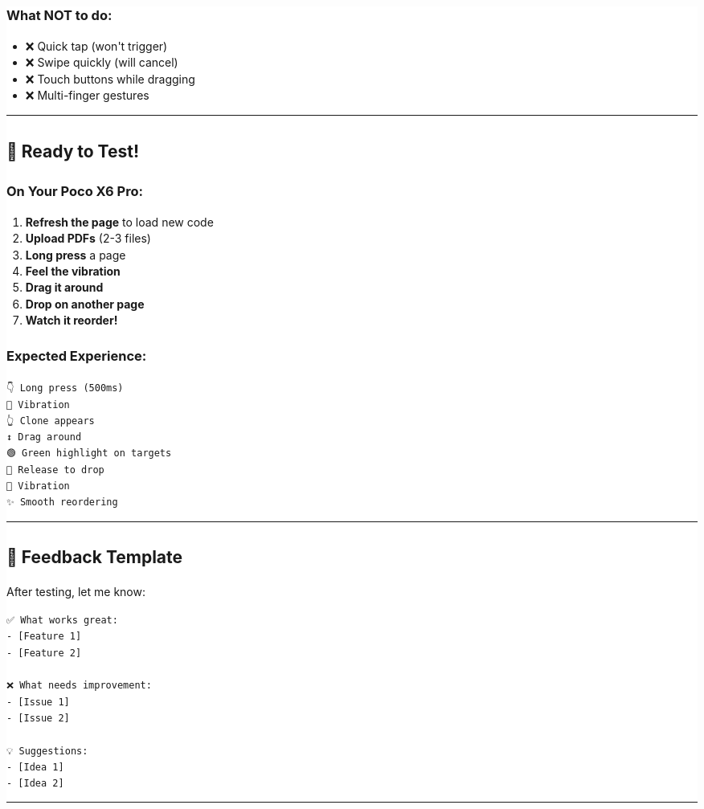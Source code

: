 ### What NOT to do:
- ❌ Quick tap (won't trigger)
- ❌ Swipe quickly (will cancel)
- ❌ Touch buttons while dragging
- ❌ Multi-finger gestures

---

## 🚀 Ready to Test!

### On Your Poco X6 Pro:

1. **Refresh the page** to load new code
2. **Upload PDFs** (2-3 files)
3. **Long press** a page
4. **Feel the vibration**
5. **Drag it around**
6. **Drop on another page**
7. **Watch it reorder!**

### Expected Experience:
```
👇 Long press (500ms)
📳 Vibration
👆 Clone appears
↕️ Drag around
🟢 Green highlight on targets
📍 Release to drop
📳 Vibration
✨ Smooth reordering
```

---

## 📝 Feedback Template

After testing, let me know:

```
✅ What works great:
- [Feature 1]
- [Feature 2]

❌ What needs improvement:
- [Issue 1]
- [Issue 2]

💡 Suggestions:
- [Idea 1]
- [Idea 2]
```

---